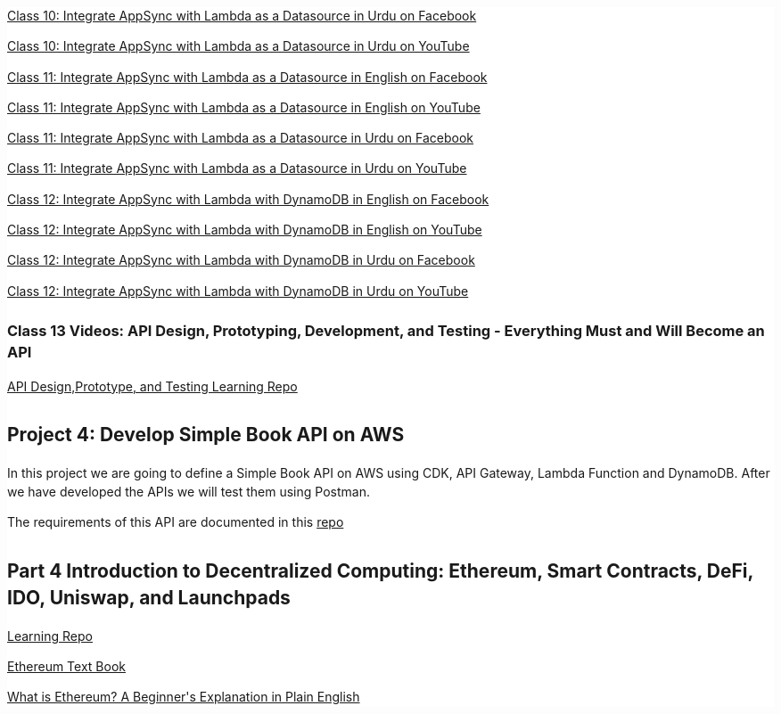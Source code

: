 [Class 10: Integrate AppSync with Lambda as a Datasource in Urdu on Facebook](https://www.facebook.com/100003743983275/videos/1009725069788588/)

[Class 10: Integrate AppSync with Lambda as a Datasource in Urdu on YouTube](https://youtu.be/1-wOShkvThQ)

[Class 11: Integrate AppSync with Lambda as a Datasource in English on Facebook](https://www.facebook.com/524892375/videos/547896853204913/)

[Class 11: Integrate AppSync with Lambda as a Datasource in English on YouTube](https://youtu.be/mggxxU1FB80)

[Class 11: Integrate AppSync with Lambda as a Datasource in Urdu on Facebook](https://www.facebook.com/100003743983275/videos/578799806798029/)

[Class 11: Integrate AppSync with Lambda as a Datasource in Urdu on YouTube](https://youtu.be/BV6nynkPOTc)

[Class 12: Integrate AppSync with Lambda with DynamoDB in English on Facebook](https://www.facebook.com/fb.anees.ahmed/videos/624498375622116)

[Class 12: Integrate AppSync with Lambda with DynamoDB in English on YouTube](https://youtu.be/m1ufBAiW4DU)

[Class 12: Integrate AppSync with Lambda with DynamoDB in Urdu on Facebook](https://www.facebook.com/Ai.SirQasim/videos/2948723565388425)

[Class 12: Integrate AppSync with Lambda with DynamoDB in Urdu on YouTube](https://youtu.be/6T7QhbskrC4)

### Class 13 Videos: API Design, Prototyping, Development, and Testing - Everything Must and Will Become an API

[API Design,Prototype, and Testing Learning Repo](https://github.com/panacloud-modern-global-apps/api-design-prototype-testing)


## Project 4: Develop Simple Book API on AWS

In this project we are going to define a Simple Book API on AWS using CDK, API Gateway, Lambda Function and DynamoDB. 
After we have developed the APIs we will test them using Postman. 

The requirements of this API are documented in this [repo](https://github.com/vdespa/introduction-to-postman-course/blob/main/simple-books-api.md)

## Part 4 Introduction to Decentralized Computing: Ethereum, Smart Contracts, DeFi, IDO, Uniswap, and Launchpads

[Learning Repo](https://github.com/panacloud-modern-global-apps/defi-dapps-solidity-smart-contracts)

[Ethereum Text Book](https://github.com/ethereumbook/ethereumbook)

[What is Ethereum? A Beginner's Explanation in Plain English](https://www.youtube.com/watch?v=jxLkbJozKbY)
